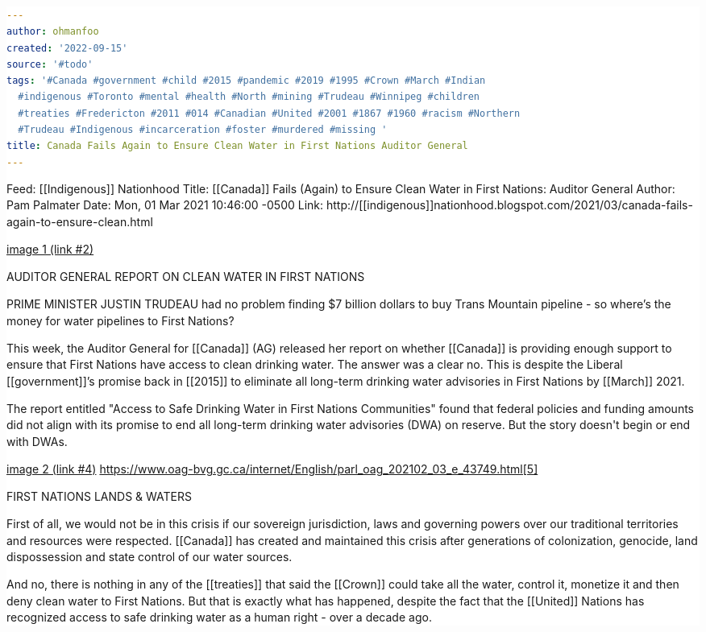 ```yaml
---
author: ohmanfoo
created: '2022-09-15'
source: '#todo'
tags: '#Canada #government #child #2015 #pandemic #2019 #1995 #Crown #March #Indian
  #indigenous #Toronto #mental #health #North #mining #Trudeau #Winnipeg #children
  #treaties #Fredericton #2011 #014 #Canadian #United #2001 #1867 #1960 #racism #Northern
  #Trudeau #Indigenous #incarceration #foster #murdered #missing '
title: Canada Fails Again to Ensure Clean Water in First Nations Auditor General
---
```


Feed: [[Indigenous]] Nationhood
Title: [[Canada]] Fails (Again) to Ensure Clean Water in First Nations: Auditor 
General
Author: Pam Palmater
Date: Mon, 01 Mar 2021 10:46:00 -0500
Link: http://[[indigenous]]nationhood.blogspot.com/2021/03/canada-fails-again-to-ensure-clean.html
 
[image 1 (link #2)][1]
 
AUDITOR GENERAL REPORT ON CLEAN WATER IN FIRST NATIONS
 
PRIME MINISTER JUSTIN TRUDEAU had no problem finding $7 billion dollars to buy 
Trans Mountain pipeline - so where’s the money for water pipelines to First 
Nations?
 
This week, the Auditor General for [[Canada]] (AG) released her report on whether 
[[Canada]] is providing enough support to ensure that First Nations have access to 
clean drinking water. The answer was a clear no. This is despite the Liberal 
[[government]]’s promise back in [[2015]] to eliminate all long-term drinking water 
advisories in First Nations by [[March]] 2021.
 
The report entitled "Access to Safe Drinking Water in First Nations Communities"
found that federal policies and funding amounts did not align with its promise 
to end all long-term drinking water advisories (DWA) on reserve. But the story 
doesn't begin or end with DWAs. 
 
[image 2 (link #4)][3]
https://www.oag-bvg.gc.ca/internet/English/parl_oag_202102_03_e_43749.html[5]
 
FIRST NATIONS LANDS & WATERS
 
First of all, we would not be in this crisis if our sovereign jurisdiction, laws
and governing powers over our traditional territories and resources were 
respected. [[Canada]] has created and maintained this crisis after generations of 
colonization, genocide, land dispossession and state control of our water 
sources. 
 
And no, there is nothing in any of the [[treaties]] that said the [[Crown]] could take 
all the water, control it, monetize it and then deny clean water to First 
Nations. But that is exactly what has happened, despite the fact that the [[United]]
Nations has recognized access to safe drinking water as a human right - over a 
decade ago.
 

[1]: https://1.bp.blogspot.com/-5AVPOSzb9o8/YD1qD1mQFDI/AAAAAAAAA6g/uVTHS-LHtlcoL8MFzO-rSYDyd_SI8jIRQCLcBGAsYHQ/s1080/dirty%2Bwater.png (link)
[2]: https://1.bp.blogspot.com/-5AVPOSzb9o8/YD1qD1mQFDI/AAAAAAAAA6g/uVTHS-LHtlcoL8MFzO-rSYDyd_SI8jIRQCLcBGAsYHQ/s320/dirty%2Bwater.png (image)
[3]: https://1.bp.blogspot.com/-XzgWzEQlJdk/YD13kdN9F9I/AAAAAAAAA6o/oMkfkQ8CH64T7uKY6j5XdIDDsFopUd9QwCLcBGAsYHQ/s1140/parl_oag_202102_03_banner_e.png (link)
[4]: https://1.bp.blogspot.com/-XzgWzEQlJdk/YD13kdN9F9I/AAAAAAAAA6o/oMkfkQ8CH64T7uKY6j5XdIDDsFopUd9QwCLcBGAsYHQ/s320/parl_oag_202102_03_banner_e.png (image)
[5]: https://www.oag-bvg.gc.ca/internet/English/parl_oag_202102_03_e_43749.html (link)
[6]: https://www.youtube.com/embed/x9vKPwpX9lE (iframe)
[7]: https://1.bp.blogspot.com/-egD_ADceSbU/YD15C2p41eI/AAAAAAAAA6w/5qvzehUISa8jeVynGFUwX19evfy5uma8ACLcBGAsYHQ/s1280/image%2B%25281%2529.png (link)
[8]: https://1.bp.blogspot.com/-egD_ADceSbU/YD15C2p41eI/AAAAAAAAA6w/5qvzehUISa8jeVynGFUwX19evfy5uma8ACLcBGAsYHQ/s320/image%2B%25281%2529.png (image)
[9]: https://canadiandimension.com/articles/view/wheres-trudeaus-pipeline-for-water-to-first-nations? (link)
[10]: https://1.bp.blogspot.com/-5KflESltPSc/YD16UV3gjXI/AAAAAAAAA7A/DCU5-DTPpocvnFfG7uZZNcolJdPejCMGACLcBGAsYHQ/s1200/PO-Facebook-Image.png (link)
[11]: https://1.bp.blogspot.com/-5KflESltPSc/YD16UV3gjXI/AAAAAAAAA7A/DCU5-DTPpocvnFfG7uZZNcolJdPejCMGACLcBGAsYHQ/s320/PO-Facebook-Image.png (image)
[12]: https://policyoptions.irpp.org/magazines/february-[[2019]]/first-nations-water-problems-crisis-canadas-making/ (link)
[13]: https://1.bp.blogspot.com/-592WlWjjXjY/YD17RMRzoAI/AAAAAAAAA7I/vL-gzD2_fLIazBZn3-rkDI2b47rKUihPACLcBGAsYHQ/s1280/CTV%2BWater%2B1.jpg (link)
[14]: https://1.bp.blogspot.com/-592WlWjjXjY/YD17RMRzoAI/AAAAAAAAA7I/vL-gzD2_fLIazBZn3-rkDI2b47rKUihPACLcBGAsYHQ/s320/CTV%2BWater%2B1.jpg (image)
[15]: https://www.ctvnews.ca/video?clipId=2148811& (link)
[16]: https://1.bp.blogspot.com/-bFSVd2RyuJQ/YD17ggIj7-I/AAAAAAAAA7Q/X01JLTF6IyA6W1OoiQujFLbWQN8KLBkOwCLcBGAsYHQ/s1280/CTV%2BYour%2BMorning.jpg (link)
[17]: https://1.bp.blogspot.com/-bFSVd2RyuJQ/YD17ggIj7-I/AAAAAAAAA7Q/X01JLTF6IyA6W1OoiQujFLbWQN8KLBkOwCLcBGAsYHQ/s320/CTV%2BYour%2BMorning.jpg (image)
[18]: https://www.ctv.ca/shows/your-morning/auditor-general-says-canada-hasnt-done-enough-for-first-nations-boil-water-advisories-s5? (link)
[19]: https://www.pampalmater.com/ (link)